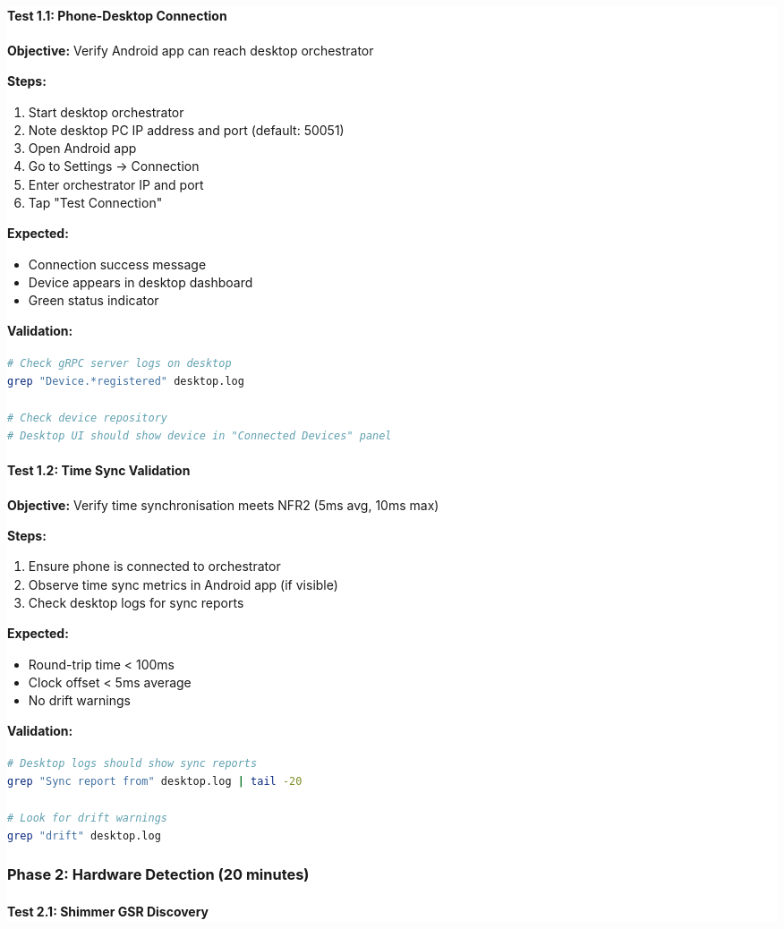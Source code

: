 #### Test 1.1: Phone-Desktop Connection

**Objective:** Verify Android app can reach desktop orchestrator

**Steps:**

1. Start desktop orchestrator
2. Note desktop PC IP address and port (default: 50051)
3. Open Android app
4. Go to Settings → Connection
5. Enter orchestrator IP and port
6. Tap "Test Connection"

**Expected:**

- Connection success message
- Device appears in desktop dashboard
- Green status indicator

**Validation:**

```bash
# Check gRPC server logs on desktop
grep "Device.*registered" desktop.log

# Check device repository
# Desktop UI should show device in "Connected Devices" panel
```

#### Test 1.2: Time Sync Validation

**Objective:** Verify time synchronisation meets NFR2 (5ms avg, 10ms max)

**Steps:**

1. Ensure phone is connected to orchestrator
2. Observe time sync metrics in Android app (if visible)
3. Check desktop logs for sync reports

**Expected:**

- Round-trip time < 100ms
- Clock offset < 5ms average
- No drift warnings

**Validation:**

```bash
# Desktop logs should show sync reports
grep "Sync report from" desktop.log | tail -20

# Look for drift warnings
grep "drift" desktop.log
```

### Phase 2: Hardware Detection (20 minutes)

#### Test 2.1: Shimmer GSR Discovery
